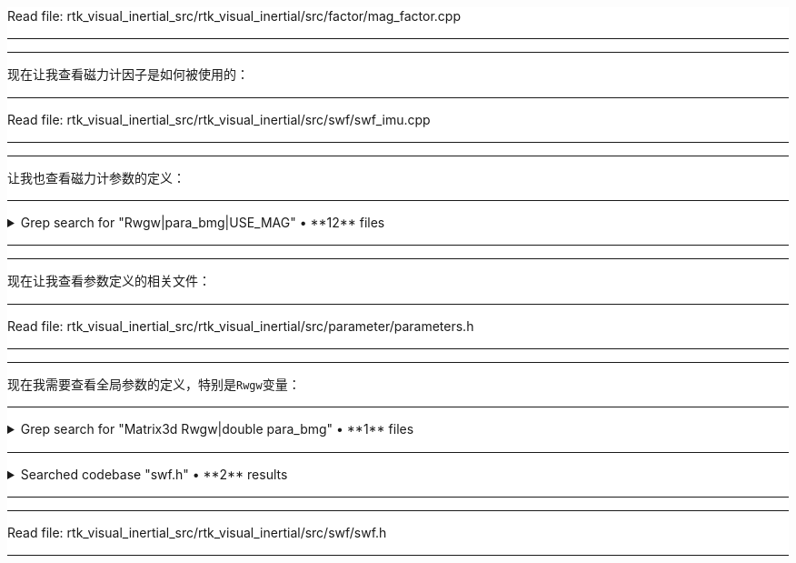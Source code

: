 
Read file: rtk_visual_inertial_src/rtk_visual_inertial/src/factor/mag_factor.cpp

---



---

现在让我查看磁力计因子是如何被使用的：

---

Read file: rtk_visual_inertial_src/rtk_visual_inertial/src/swf/swf_imu.cpp

---



---

让我也查看磁力计参数的定义：

---

<details><summary>Grep search for "Rwgw|para_bmg|USE_MAG" • **12** files</summary></details>

---



---

现在让我查看参数定义的相关文件：

---

Read file: rtk_visual_inertial_src/rtk_visual_inertial/src/parameter/parameters.h

---



---

现在我需要查看全局参数的定义，特别是`Rwgw`变量：

---

<details><summary>Grep search for "Matrix3d Rwgw|double para_bmg" • **1** files</summary></details>

---

<details><summary>Searched codebase "swf.h" • **2** results</summary></details>

---



---

Read file: rtk_visual_inertial_src/rtk_visual_inertial/src/swf/swf.h

---
